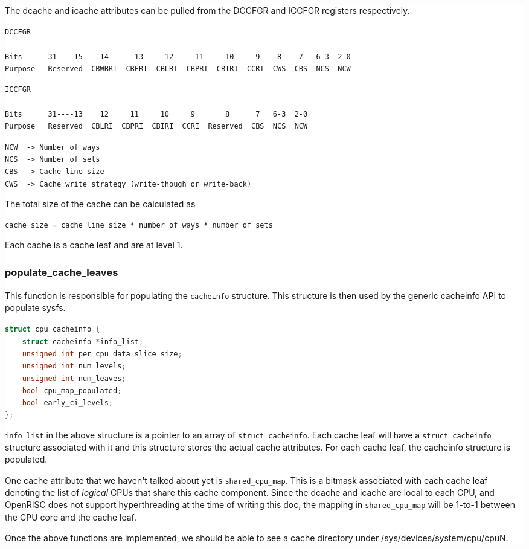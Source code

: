 The dcache and icache attributes can be pulled from the DCCFGR and ICCFGR registers respectively.

```
DCCFGR

Bits      31----15    14      13     12     11     10     9    8    7   6-3  2-0
Purpose   Reserved  CBWBRI  CBFRI  CBLRI  CBPRI  CBIRI  CCRI  CWS  CBS  NCS  NCW
```

```
ICCFGR

Bits      31----13    12     11     10     9       8      7   6-3  2-0
Purpose   Reserved  CBLRI  CBPRI  CBIRI  CCRI  Reserved  CBS  NCS  NCW
```

```
NCW  -> Number of ways
NCS  -> Number of sets
CBS  -> Cache line size
CWS  -> Cache write strategy (write-though or write-back)
```

The total size of the cache can be calculated as

```
cache size = cache line size * number of ways * number of sets
```

Each cache is a cache leaf and are at level 1.

### populate_cache_leaves

This function is responsible for populating the `cacheinfo` structure. This structure is then used by the generic cacheinfo API to populate sysfs.

```c
struct cpu_cacheinfo {
	struct cacheinfo *info_list;
	unsigned int per_cpu_data_slice_size;
	unsigned int num_levels;
	unsigned int num_leaves;
	bool cpu_map_populated;
	bool early_ci_levels;
};
```

`info_list` in the above structure is a pointer to an array of `struct cacheinfo`. Each cache leaf will have a `struct cacheinfo` structure associated with it and this structure stores the actual cache attributes. For each cache leaf, the cacheinfo structure is populated.

One cache attribute that we haven't talked about yet is `shared_cpu_map`. This is a bitmask associated with each cache leaf denoting the list of *logical* CPUs that share this cache component. Since the dcache and icache are local to each CPU, and OpenRISC does not support hyperthreading at the time of writing this doc, the mapping in `shared_cpu_map` will be 1-to-1 between the CPU core and the cache leaf.

Once the above functions are implemented, we should be able to see a cache directory under /sys/devices/system/cpu/cpuN.
